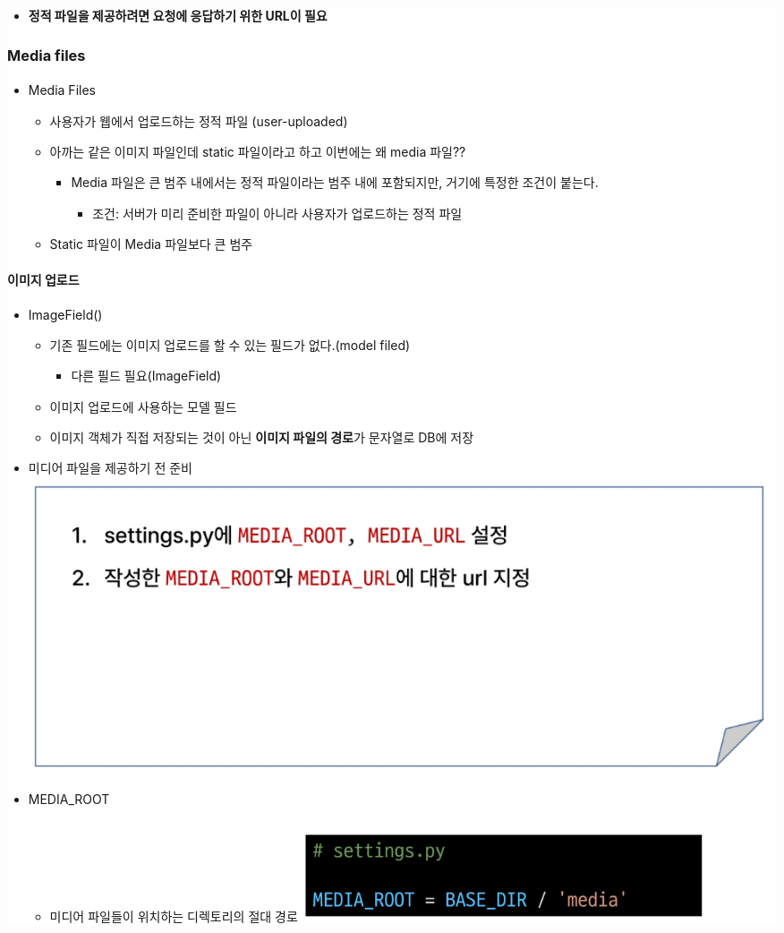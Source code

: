 - **정적 파일을 제공하려면 요청에 응답하기 위한 URL이 필요**

### Media files

- Media Files
  
  - 사용자가 웹에서 업로드하는 정적 파일
    (user-uploaded)
  
  - 아까는 같은 이미지 파일인데 static 파일이라고 하고 이번에는 왜 media 파일??
    
    - Media 파일은 큰 범주 내에서는 정적 파일이라는 범주 내에 포함되지만, 거기에 특정한 조건이 붙는다.
      
      - 조건: 서버가 미리 준비한 파일이 아니라 사용자가 업로드하는 정적 파일
  
  - Static 파일이 Media 파일보다 큰 범주

#### 이미지 업로드

- ImageField()
  
  - 기존 필드에는 이미지 업로드를 할 수 있는 필드가 없다.(model filed)
    
    - 다른 필드 필요(ImageField)
  
  - 이미지 업로드에 사용하는 모델 필드
  
  - 이미지 객체가 직접 저장되는 것이 아닌 **이미지 파일의 경로**가 문자열로 DB에 저장

- 미디어 파일을 제공하기 전 준비
  ![](0925_0927_assets/2023-09-28-15-44-06-image.png)

- MEDIA_ROOT
  
  - 미디어 파일들이 위치하는 디렉토리의 절대 경로
    ![](0925_0927_assets/2023-09-28-15-44-46-image.png)
